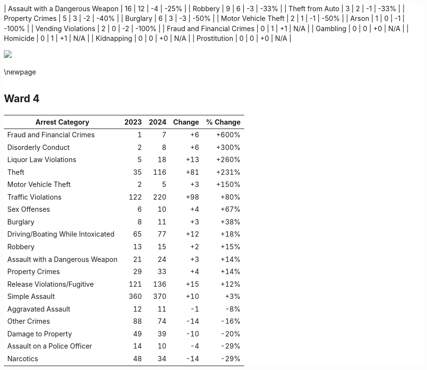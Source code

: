 | Assault with a Dangerous Weapon | 16 | 12 | -4 | -25% |
| Robbery | 9 | 6 | -3 | -33% |
| Theft from Auto | 3 | 2 | -1 | -33% |
| Property Crimes | 5 | 3 | -2 | -40% |
| Burglary | 6 | 3 | -3 | -50% |
| Motor Vehicle Theft | 2 | 1 | -1 | -50% |
| Arson | 1 | 0 | -1 | -100% |
| Vending Violations | 2 | 0 | -2 | -100% |
| Fraud and Financial Crimes | 0 | 1 | +1 | N/A |
| Gambling | 0 | 0 | +0 | N/A |
| Homicide | 0 | 1 | +1 | N/A |
| Kidnapping | 0 | 0 | +0 | N/A |
| Prostitution | 0 | 0 | +0 | N/A |

![](images/ward_3_categories.png)



\newpage
## Ward 4

| Arrest Category | 2023 | 2024 | Change | % Change |
|----------------|------:|------:|--------:|----------:|
| Fraud and Financial Crimes | 1 | 7 | +6 | +600% |
| Disorderly Conduct | 2 | 8 | +6 | +300% |
| Liquor Law Violations | 5 | 18 | +13 | +260% |
| Theft | 35 | 116 | +81 | +231% |
| Motor Vehicle Theft | 2 | 5 | +3 | +150% |
| Traffic Violations | 122 | 220 | +98 | +80% |
| Sex Offenses | 6 | 10 | +4 | +67% |
| Burglary | 8 | 11 | +3 | +38% |
| Driving/Boating While Intoxicated | 65 | 77 | +12 | +18% |
| Robbery | 13 | 15 | +2 | +15% |
| Assault with a Dangerous Weapon | 21 | 24 | +3 | +14% |
| Property Crimes | 29 | 33 | +4 | +14% |
| Release Violations/Fugitive | 121 | 136 | +15 | +12% |
| Simple Assault | 360 | 370 | +10 | +3% |
| Aggravated Assault | 12 | 11 | -1 | -8% |
| Other Crimes | 88 | 74 | -14 | -16% |
| Damage to Property | 49 | 39 | -10 | -20% |
| Assault on a Police Officer | 14 | 10 | -4 | -29% |
| Narcotics | 48 | 34 | -14 | -29% |